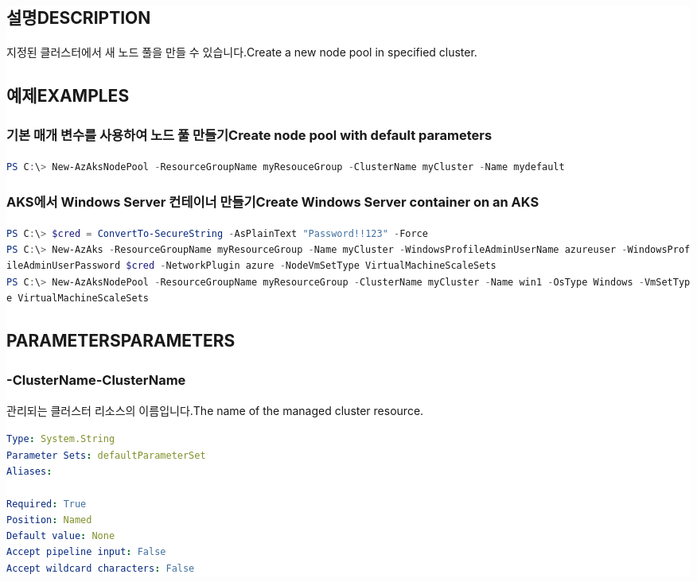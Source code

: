 ## <span data-ttu-id="8bb8d-107">설명</span><span class="sxs-lookup"><span data-stu-id="8bb8d-107">DESCRIPTION</span></span>
<span data-ttu-id="8bb8d-108">지정된 클러스터에서 새 노드 풀을 만들 수 있습니다.</span><span class="sxs-lookup"><span data-stu-id="8bb8d-108">Create a new node pool in specified cluster.</span></span>

## <span data-ttu-id="8bb8d-109">예제</span><span class="sxs-lookup"><span data-stu-id="8bb8d-109">EXAMPLES</span></span>

### <span data-ttu-id="8bb8d-110">기본 매개 변수를 사용하여 노드 풀 만들기</span><span class="sxs-lookup"><span data-stu-id="8bb8d-110">Create node pool with default parameters</span></span>
```powershell
PS C:\> New-AzAksNodePool -ResourceGroupName myResouceGroup -ClusterName myCluster -Name mydefault
```

### <span data-ttu-id="8bb8d-111">AKS에서 Windows Server 컨테이너 만들기</span><span class="sxs-lookup"><span data-stu-id="8bb8d-111">Create Windows Server container on an AKS</span></span>
```powershell
PS C:\> $cred = ConvertTo-SecureString -AsPlainText "Password!!123" -Force
PS C:\> New-AzAks -ResourceGroupName myResourceGroup -Name myCluster -WindowsProfileAdminUserName azureuser -WindowsProfileAdminUserPassword $cred -NetworkPlugin azure -NodeVmSetType VirtualMachineScaleSets
PS C:\> New-AzAksNodePool -ResourceGroupName myResourceGroup -ClusterName myCluster -Name win1 -OsType Windows -VmSetType VirtualMachineScaleSets
```

## <span data-ttu-id="8bb8d-112">PARAMETERS</span><span class="sxs-lookup"><span data-stu-id="8bb8d-112">PARAMETERS</span></span>

### <span data-ttu-id="8bb8d-113">-ClusterName</span><span class="sxs-lookup"><span data-stu-id="8bb8d-113">-ClusterName</span></span>
<span data-ttu-id="8bb8d-114">관리되는 클러스터 리소스의 이름입니다.</span><span class="sxs-lookup"><span data-stu-id="8bb8d-114">The name of the managed cluster resource.</span></span>

```yaml
Type: System.String
Parameter Sets: defaultParameterSet
Aliases:

Required: True
Position: Named
Default value: None
Accept pipeline input: False
Accept wildcard characters: False
```
